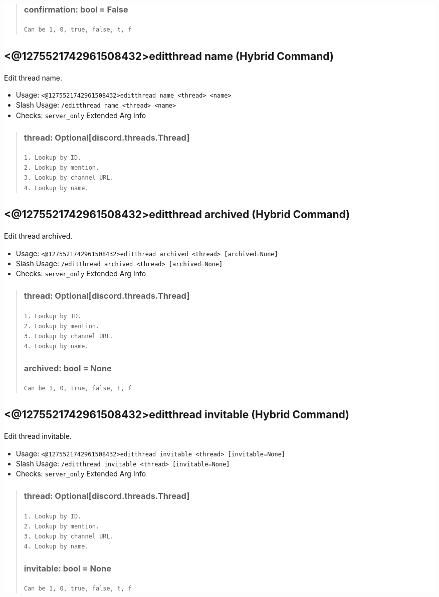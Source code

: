 > ### confirmation: bool = False
> ```
> Can be 1, 0, true, false, t, f
> ```
## <@1275521742961508432>editthread name (Hybrid Command)
Edit thread name.<br/>
 - Usage: `<@1275521742961508432>editthread name <thread> <name>`
 - Slash Usage: `/editthread name <thread> <name>`
 - Checks: `server_only`
Extended Arg Info
> ### thread: Optional[discord.threads.Thread]
> 
> 
>     1. Lookup by ID.
>     2. Lookup by mention.
>     3. Lookup by channel URL.
>     4. Lookup by name.
> 
>     
## <@1275521742961508432>editthread archived (Hybrid Command)
Edit thread archived.<br/>
 - Usage: `<@1275521742961508432>editthread archived <thread> [archived=None]`
 - Slash Usage: `/editthread archived <thread> [archived=None]`
 - Checks: `server_only`
Extended Arg Info
> ### thread: Optional[discord.threads.Thread]
> 
> 
>     1. Lookup by ID.
>     2. Lookup by mention.
>     3. Lookup by channel URL.
>     4. Lookup by name.
> 
>     
> ### archived: bool = None
> ```
> Can be 1, 0, true, false, t, f
> ```
## <@1275521742961508432>editthread invitable (Hybrid Command)
Edit thread invitable.<br/>
 - Usage: `<@1275521742961508432>editthread invitable <thread> [invitable=None]`
 - Slash Usage: `/editthread invitable <thread> [invitable=None]`
 - Checks: `server_only`
Extended Arg Info
> ### thread: Optional[discord.threads.Thread]
> 
> 
>     1. Lookup by ID.
>     2. Lookup by mention.
>     3. Lookup by channel URL.
>     4. Lookup by name.
> 
>     
> ### invitable: bool = None
> ```
> Can be 1, 0, true, false, t, f
> ```